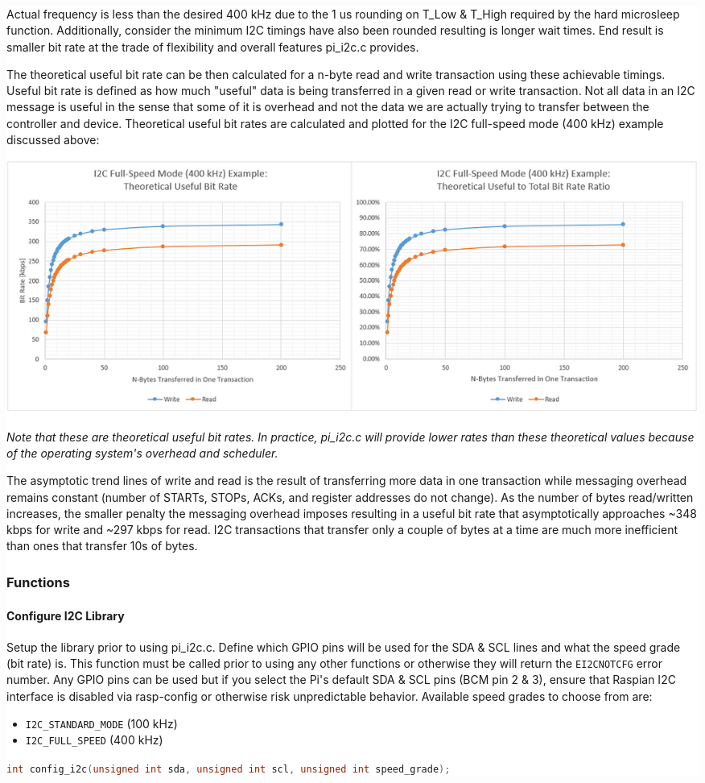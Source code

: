 Actual frequency is less than the desired 400 kHz due to the 1 us rounding on T_Low & T_High required by the hard microsleep function. Additionally, consider the minimum I2C timings have also been rounded resulting is longer wait times. End result is smaller bit rate at the trade of flexibility and overall features pi_i2c.c provides.

The theoretical useful bit rate can be then calculated for a n-byte read and write transaction using these achievable timings. Useful bit rate is defined as how much "useful" data is being transferred in a given read or write transaction. Not all data in an I2C message is useful in the sense that some of it is overhead and not the data we are actually trying to transfer between the controller and device. Theoretical useful bit rates are calculated and plotted for the I2C full-speed mode (400 kHz) example discussed above:

![gpio](images/example_bitrates.png)

*Note that these are theoretical useful bit rates. In practice, pi_i2c.c will provide lower rates than these theoretical values because of the operating system's overhead and scheduler.*

The asymptotic trend lines of write and read is the result of transferring more data in one transaction while messaging overhead remains constant (number of STARTs, STOPs, ACKs, and register addresses do not change). As the number of bytes read/written increases, the smaller penalty the messaging overhead imposes resulting in a useful bit rate that asymptotically approaches ~348 kbps for write and ~297 kbps for read. I2C transactions that transfer only a couple of bytes at a time are much more inefficient than ones that transfer 10s of bytes.

### Functions

#### Configure I2C Library
Setup the library prior to using pi_i2c.c. Define which GPIO pins will be used for the SDA & SCL lines and what the speed grade (bit rate) is. This function must be called prior to using any other functions or otherwise they will return the `EI2CNOTCFG` error number. Any GPIO pins can be used but if you select the Pi's default SDA & SCL pins (BCM pin 2 & 3), ensure that Raspian I2C interface is disabled via rasp-config or otherwise risk unpredictable behavior. Available speed grades to choose from are:
* `I2C_STANDARD_MODE` (100 kHz)
* `I2C_FULL_SPEED` (400 kHz)

```c
int config_i2c(unsigned int sda, unsigned int scl, unsigned int speed_grade);
```
